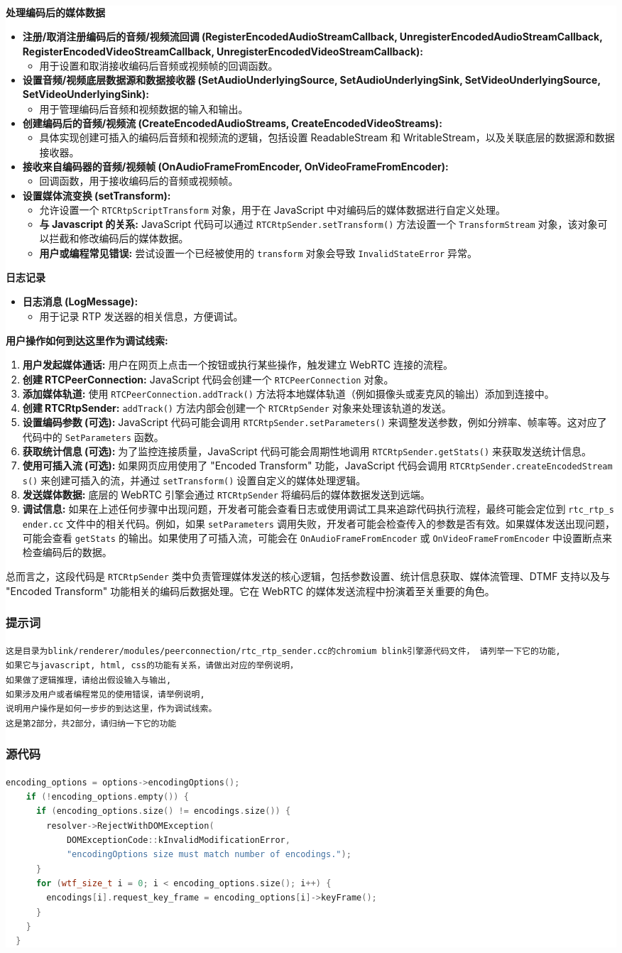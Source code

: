 **处理编码后的媒体数据**

* **注册/取消注册编码后的音频/视频流回调 (RegisterEncodedAudioStreamCallback, UnregisterEncodedAudioStreamCallback, RegisterEncodedVideoStreamCallback, UnregisterEncodedVideoStreamCallback):**
    * 用于设置和取消接收编码后音频或视频帧的回调函数。
* **设置音频/视频底层数据源和数据接收器 (SetAudioUnderlyingSource, SetAudioUnderlyingSink, SetVideoUnderlyingSource, SetVideoUnderlyingSink):**
    * 用于管理编码后音频和视频数据的输入和输出。
* **创建编码后的音频/视频流 (CreateEncodedAudioStreams, CreateEncodedVideoStreams):**
    * 具体实现创建可插入的编码后音频和视频流的逻辑，包括设置 ReadableStream 和 WritableStream，以及关联底层的数据源和数据接收器。
* **接收来自编码器的音频/视频帧 (OnAudioFrameFromEncoder, OnVideoFrameFromEncoder):**
    * 回调函数，用于接收编码后的音频或视频帧。
* **设置媒体流变换 (setTransform):**
    * 允许设置一个 `RTCRtpScriptTransform` 对象，用于在 JavaScript 中对编码后的媒体数据进行自定义处理。
    * **与 Javascript 的关系:**  JavaScript 代码可以通过 `RTCRtpSender.setTransform()` 方法设置一个 `TransformStream` 对象，该对象可以拦截和修改编码后的媒体数据。
    * **用户或编程常见错误:**  尝试设置一个已经被使用的 `transform` 对象会导致 `InvalidStateError` 异常。

**日志记录**

* **日志消息 (LogMessage):**
    * 用于记录 RTP 发送器的相关信息，方便调试。

**用户操作如何到达这里作为调试线索:**

1. **用户发起媒体通话:** 用户在网页上点击一个按钮或执行某些操作，触发建立 WebRTC 连接的流程。
2. **创建 RTCPeerConnection:**  JavaScript 代码会创建一个 `RTCPeerConnection` 对象。
3. **添加媒体轨道:**  使用 `RTCPeerConnection.addTrack()` 方法将本地媒体轨道（例如摄像头或麦克风的输出）添加到连接中。
4. **创建 RTCRtpSender:**  `addTrack()` 方法内部会创建一个 `RTCRtpSender` 对象来处理该轨道的发送。
5. **设置编码参数 (可选):**  JavaScript 代码可能会调用 `RTCRtpSender.setParameters()` 来调整发送参数，例如分辨率、帧率等。这对应了代码中的 `SetParameters` 函数。
6. **获取统计信息 (可选):**  为了监控连接质量，JavaScript 代码可能会周期性地调用 `RTCRtpSender.getStats()` 来获取发送统计信息。
7. **使用可插入流 (可选):**  如果网页应用使用了 "Encoded Transform" 功能，JavaScript 代码会调用 `RTCRtpSender.createEncodedStreams()` 来创建可插入的流，并通过 `setTransform()` 设置自定义的媒体处理逻辑。
8. **发送媒体数据:** 底层的 WebRTC 引擎会通过 `RTCRtpSender` 将编码后的媒体数据发送到远端。
9. **调试信息:** 如果在上述任何步骤中出现问题，开发者可能会查看日志或使用调试工具来追踪代码执行流程，最终可能会定位到 `rtc_rtp_sender.cc` 文件中的相关代码。例如，如果 `setParameters` 调用失败，开发者可能会检查传入的参数是否有效。如果媒体发送出现问题，可能会查看 `getStats` 的输出。如果使用了可插入流，可能会在 `OnAudioFrameFromEncoder` 或 `OnVideoFrameFromEncoder` 中设置断点来检查编码后的数据。

总而言之，这段代码是 `RTCRtpSender` 类中负责管理媒体发送的核心逻辑，包括参数设置、统计信息获取、媒体流管理、DTMF 支持以及与 "Encoded Transform" 功能相关的编码后数据处理。它在 WebRTC 的媒体发送流程中扮演着至关重要的角色。

### 提示词
```
这是目录为blink/renderer/modules/peerconnection/rtc_rtp_sender.cc的chromium blink引擎源代码文件， 请列举一下它的功能, 
如果它与javascript, html, css的功能有关系，请做出对应的举例说明，
如果做了逻辑推理，请给出假设输入与输出,
如果涉及用户或者编程常见的使用错误，请举例说明,
说明用户操作是如何一步步的到达这里，作为调试线索。
这是第2部分，共2部分，请归纳一下它的功能
```

### 源代码
```cpp
encoding_options = options->encodingOptions();
    if (!encoding_options.empty()) {
      if (encoding_options.size() != encodings.size()) {
        resolver->RejectWithDOMException(
            DOMExceptionCode::kInvalidModificationError,
            "encodingOptions size must match number of encodings.");
      }
      for (wtf_size_t i = 0; i < encoding_options.size(); i++) {
        encodings[i].request_key_frame = encoding_options[i]->keyFrame();
      }
    }
  }
```